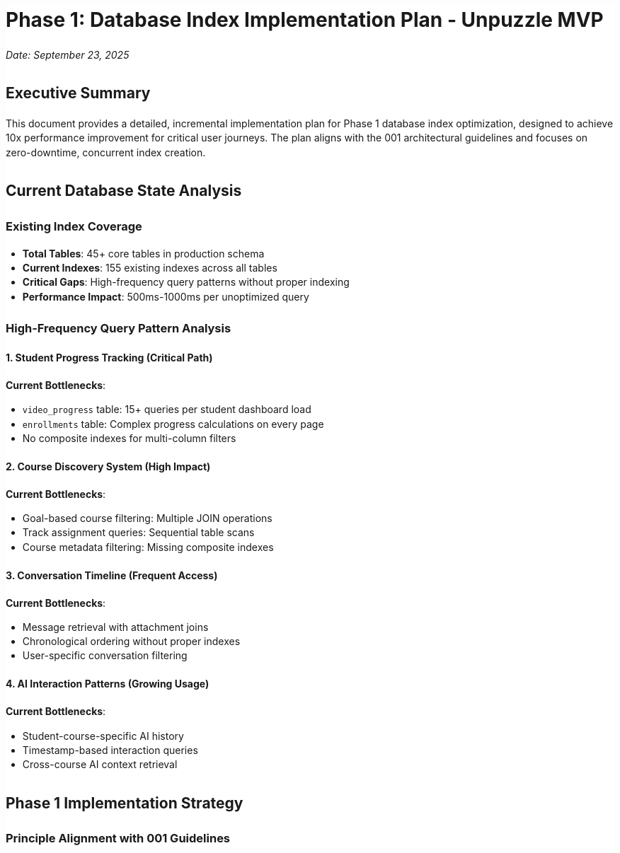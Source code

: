# Phase 1: Database Index Implementation Plan - Unpuzzle MVP
*Date: September 23, 2025*

## Executive Summary

This document provides a detailed, incremental implementation plan for Phase 1 database index optimization, designed to achieve 10x performance improvement for critical user journeys. The plan aligns with the 001 architectural guidelines and focuses on zero-downtime, concurrent index creation.

## Current Database State Analysis

### Existing Index Coverage
- **Total Tables**: 45+ core tables in production schema
- **Current Indexes**: 155 existing indexes across all tables
- **Critical Gaps**: High-frequency query patterns without proper indexing
- **Performance Impact**: 500ms-1000ms per unoptimized query

### High-Frequency Query Pattern Analysis

#### 1. Student Progress Tracking (Critical Path)
**Current Bottlenecks**:
- `video_progress` table: 15+ queries per student dashboard load
- `enrollments` table: Complex progress calculations on every page
- No composite indexes for multi-column filters

#### 2. Course Discovery System (High Impact)
**Current Bottlenecks**:
- Goal-based course filtering: Multiple JOIN operations
- Track assignment queries: Sequential table scans
- Course metadata filtering: Missing composite indexes

#### 3. Conversation Timeline (Frequent Access)
**Current Bottlenecks**:
- Message retrieval with attachment joins
- Chronological ordering without proper indexes
- User-specific conversation filtering

#### 4. AI Interaction Patterns (Growing Usage)
**Current Bottlenecks**:
- Student-course-specific AI history
- Timestamp-based interaction queries
- Cross-course AI context retrieval

## Phase 1 Implementation Strategy

### Principle Alignment with 001 Guidelines
